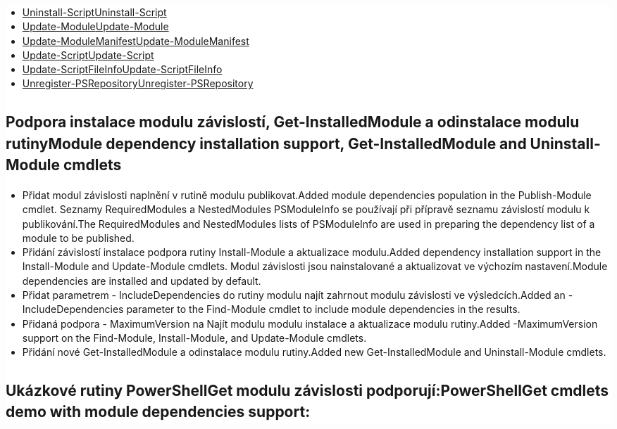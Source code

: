 - [<span data-ttu-id="d9bfb-120">Uninstall-Script</span><span class="sxs-lookup"><span data-stu-id="d9bfb-120">Uninstall-Script</span></span>](https://technet.microsoft.com/en-us/library/mt653989.aspx)
- [<span data-ttu-id="d9bfb-121">Update-Module</span><span class="sxs-lookup"><span data-stu-id="d9bfb-121">Update-Module</span></span>](https://technet.microsoft.com/en-us/library/dn807166.aspx)
- [<span data-ttu-id="d9bfb-122">Update-ModuleManifest</span><span class="sxs-lookup"><span data-stu-id="d9bfb-122">Update-ModuleManifest</span></span>](https://technet.microsoft.com/en-us/library/mt654002.aspx)
- [<span data-ttu-id="d9bfb-123">Update-Script</span><span class="sxs-lookup"><span data-stu-id="d9bfb-123">Update-Script</span></span>](https://technet.microsoft.com/en-us/library/mt653997.aspx)
- [<span data-ttu-id="d9bfb-124">Update-ScriptFileInfo</span><span class="sxs-lookup"><span data-stu-id="d9bfb-124">Update-ScriptFileInfo</span></span>](https://technet.microsoft.com/en-us/library/mt653991.aspx)
- [<span data-ttu-id="d9bfb-125">Unregister-PSRepository</span><span class="sxs-lookup"><span data-stu-id="d9bfb-125">Unregister-PSRepository</span></span>](https://technet.microsoft.com/en-us/library/dn807161.aspx)

## <a name="module-dependency-installation-support-get-installedmodule-and-uninstall-module-cmdlets"></a><span data-ttu-id="d9bfb-126">Podpora instalace modulu závislostí, Get-InstalledModule a odinstalace modulu rutiny</span><span class="sxs-lookup"><span data-stu-id="d9bfb-126">Module dependency installation support, Get-InstalledModule and Uninstall-Module cmdlets</span></span>
- <span data-ttu-id="d9bfb-127">Přidat modul závislosti naplnění v rutině modulu publikovat.</span><span class="sxs-lookup"><span data-stu-id="d9bfb-127">Added module dependencies population in the Publish-Module cmdlet.</span></span> <span data-ttu-id="d9bfb-128">Seznamy RequiredModules a NestedModules PSModuleInfo se používají při přípravě seznamu závislostí modulu k publikování.</span><span class="sxs-lookup"><span data-stu-id="d9bfb-128">The RequiredModules and NestedModules lists of PSModuleInfo are used in preparing the dependency list of a module to be published.</span></span>
- <span data-ttu-id="d9bfb-129">Přidání závislostí instalace podpora rutiny Install-Module a aktualizace modulu.</span><span class="sxs-lookup"><span data-stu-id="d9bfb-129">Added dependency installation support in the Install-Module and Update-Module cmdlets.</span></span> <span data-ttu-id="d9bfb-130">Modul závislosti jsou nainstalované a aktualizovat ve výchozím nastavení.</span><span class="sxs-lookup"><span data-stu-id="d9bfb-130">Module dependencies are installed and updated by default.</span></span>
- <span data-ttu-id="d9bfb-131">Přidat parametrem - IncludeDependencies do rutiny modulu najít zahrnout modulu závislosti ve výsledcích.</span><span class="sxs-lookup"><span data-stu-id="d9bfb-131">Added an -IncludeDependencies parameter to the Find-Module cmdlet to include module dependencies in the results.</span></span>
- <span data-ttu-id="d9bfb-132">Přidaná podpora - MaximumVersion na Najít modulu modulu instalace a aktualizace modulu rutiny.</span><span class="sxs-lookup"><span data-stu-id="d9bfb-132">Added -MaximumVersion support on the Find-Module, Install-Module, and Update-Module cmdlets.</span></span>
- <span data-ttu-id="d9bfb-133">Přidání nové Get-InstalledModule a odinstalace modulu rutiny.</span><span class="sxs-lookup"><span data-stu-id="d9bfb-133">Added new Get-InstalledModule and Uninstall-Module cmdlets.</span></span>

## <a name="powershellget-cmdlets-demo-with-module-dependencies-support"></a><span data-ttu-id="d9bfb-134">Ukázkové rutiny PowerShellGet modulu závislosti podporují:</span><span class="sxs-lookup"><span data-stu-id="d9bfb-134">PowerShellGet cmdlets demo with module dependencies support:</span></span>
